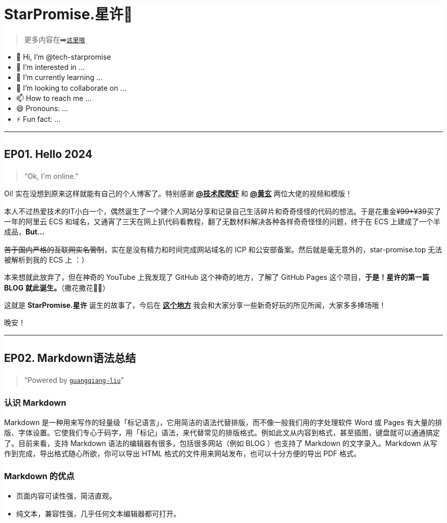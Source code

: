 # StarPromise.星许🌟

> 更多内容在➡️[`这里哦`](https://blog.star-promise.top)

- 👋 Hi, I’m @tech-starpromise
- 👀 I’m interested in ...
- 🌱 I’m currently learning ...
- 💞️ I’m looking to collaborate on ...
- 📫 How to reach me ...
- 😄 Pronouns: ...
- ⚡ Fun fact: ...



---


## EP01. Hello 2024

> “Ok, I'm online.”

Oi! 实在没想到原来这样就能有自己的个人博客了。特别感谢 [**@技术爬爬虾**](https://github.com/tech-shrimp) 和 [**@黄玄**](https://github.com/Huxpro) 两位大佬的视频和模版！

本人不过热爱技术的IT小白一个，偶然诞生了一个建个人网站分享和记录自己生活碎片和奇奇怪怪的代码的想法。于是花重金~~¥99+¥39~~买了一年的阿里云 ECS 和域名，又通宵了三天在网上扒代码看教程，翻了无数材料解决各种各样奇奇怪怪的问题，终于在 ECS 上建成了一个半成品，**But...**

~~苦于国内严格的互联网实名管制~~，实在是没有精力和时间完成网站域名的 ICP 和公安部备案。然后就是毫无意外的，star-promise.top 无法被解析到我的 ECS 上 ：）

本来想就此放弃了，但在神奇的 YouTube 上我发现了 GitHub 这个神奇的地方，了解了 GitHub Pages 这个项目，**于是！星许的第一篇 BLOG 就此诞生。**（撒花撒花🎉🎉）

这就是 **StarPromise.星许** 诞生的故事了，今后在 [**这个地方**](https://blog.star-promise.top) 我会和大家分享一些新奇好玩的所见所闻，大家多多捧场哦！

晚安！

---


## EP02. Markdown语法总结

> “Powered by [`guangqiang-liu`](https://github.com/guangqiang-liu/MarkdownSyntax)”

### 认识 Markdown

*<a name="markdown-anchor"></a>*

Markdown 是一种用来写作的轻量级「标记语言」，它用简洁的语法代替排版，而不像一般我们用的字处理软件 Word 或 Pages 有大量的排版、字体设置。它使我们专心于码字，用「标记」语法，来代替常见的排版格式。例如此文从内容到格式，甚至插图，键盘就可以通通搞定了。目前来看，支持 Markdown 语法的编辑器有很多，包括很多网站（例如 BLOG ）也支持了 Markdown 的文字录入。Markdown 从写作到完成，导出格式随心所欲，你可以导出 HTML 格式的文件用来网站发布，也可以十分方便的导出 PDF 格式。

### Markdown 的优点

* 页面内容可读性强，简洁直观。

* 纯文本，兼容性强，几乎任何文本编辑器都可打开。
